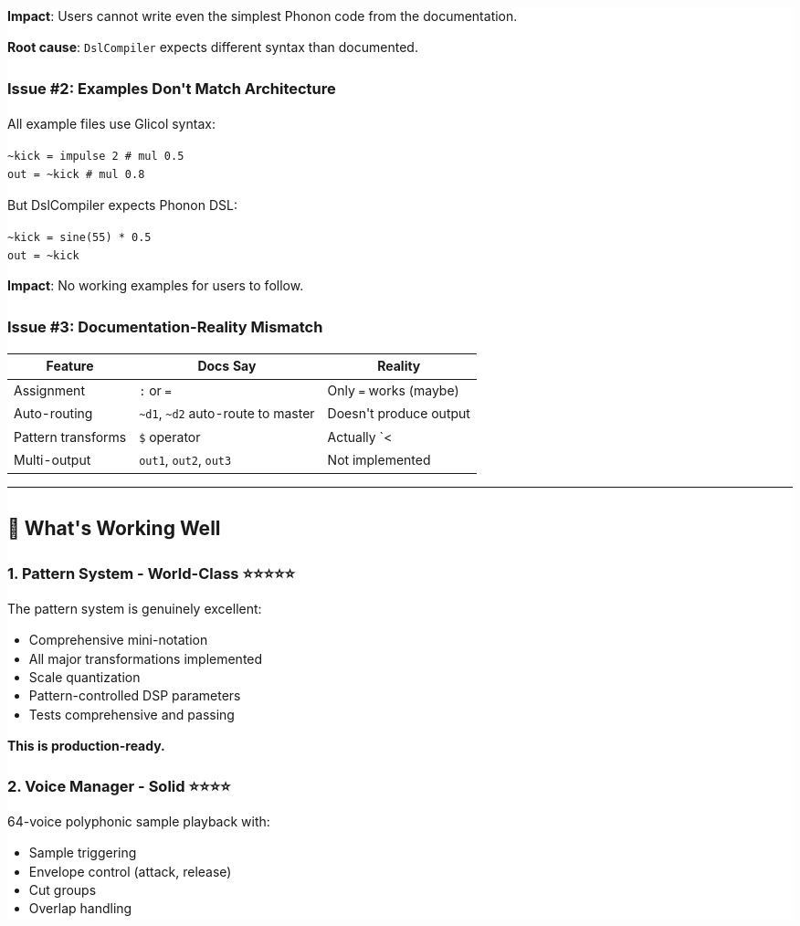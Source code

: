 **Impact**: Users cannot write even the simplest Phonon code from the documentation.

**Root cause**: `DslCompiler` expects different syntax than documented.

### Issue #2: **Examples Don't Match Architecture**

All example files use Glicol syntax:
```glicol
~kick = impulse 2 # mul 0.5
out = ~kick # mul 0.8
```

But DslCompiler expects Phonon DSL:
```phonon
~kick = sine(55) * 0.5
out = ~kick
```

**Impact**: No working examples for users to follow.

### Issue #3: **Documentation-Reality Mismatch**

|  Feature | Docs Say | Reality |
|----------|----------|---------|
| Assignment | `:` or `=` | Only `=` works (maybe) |
| Auto-routing | `~d1`, `~d2` auto-route to master | Doesn't produce output |
| Pattern transforms | `$` operator | Actually `<|` and `|>` in some places |
| Multi-output | `out1`, `out2`, `out3` | Not implemented |

---

## 🎯 What's Working Well

### 1. **Pattern System** - World-Class ⭐⭐⭐⭐⭐

The pattern system is genuinely excellent:
- Comprehensive mini-notation
- All major transformations implemented
- Scale quantization
- Pattern-controlled DSP parameters
- Tests comprehensive and passing

**This is production-ready.**

### 2. **Voice Manager** - Solid ⭐⭐⭐⭐

64-voice polyphonic sample playback with:
- Sample triggering
- Envelope control (attack, release)
- Cut groups
- Overlap handling
